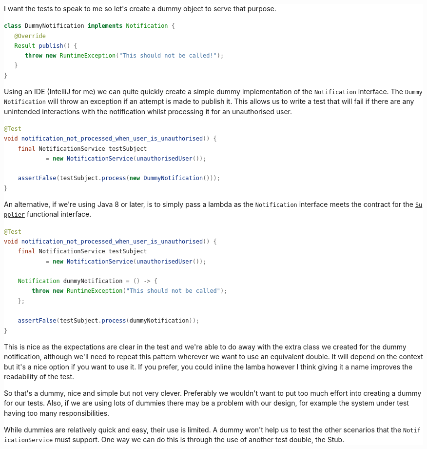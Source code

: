 I want the tests to speak to me so let's create a dummy object to serve that purpose.

```java
class DummyNotification implements Notification {
   @Override
   Result publish() {
      throw new RuntimeException("This should not be called!");
   }
}
```

Using an IDE (IntelliJ for me) we can quite quickly create a simple dummy implementation of the `Notification` interface. The `DummyNotification` will throw an exception if an attempt is made to publish it. This allows us to write a test that will fail if there are any unintended interactions with the notification whilst processing it for an unauthorised user.

```java
@Test
void notification_not_processed_when_user_is_unauthorised() {
    final NotificationService testSubject
            = new NotificationService(unauthorisedUser());

    assertFalse(testSubject.process(new DummyNotification()));
}
```

An alternative, if we're using Java 8 or later, is to simply pass a lambda as the `Notification` interface meets the contract for the [`Supplier`](https://docs.oracle.com/javase/8/docs/api/java/util/function/Supplier.html) functional interface.

```java
@Test
void notification_not_processed_when_user_is_unauthorised() {
    final NotificationService testSubject
            = new NotificationService(unauthorisedUser());

    Notification dummyNotification = () -> {
        throw new RuntimeException("This should not be called");
    };

    assertFalse(testSubject.process(dummyNotification));
}
```

This is nice as the expectations are clear in the test and we're able to do away with the extra class we created for the dummy notification, although we'll need to repeat this pattern wherever we want to use an equivalent double. It will depend on the context but it's a nice option if you want to use it. If you prefer, you could inline the lamba however I think giving it a name improves the readability of the test.

So that's a dummy, nice and simple but not very clever. Preferably we wouldn't want to put too much effort into creating a dummy for our tests. Also, if we are using lots of dummies there may be a problem with our design, for example the system under test having too many responsibilities.

While dummies are relatively quick and easy, their use is limited. A dummy won't help us to test the other scenarios that the `NotificationService` must support. One way we can do this is through the use of another test double, the Stub.
